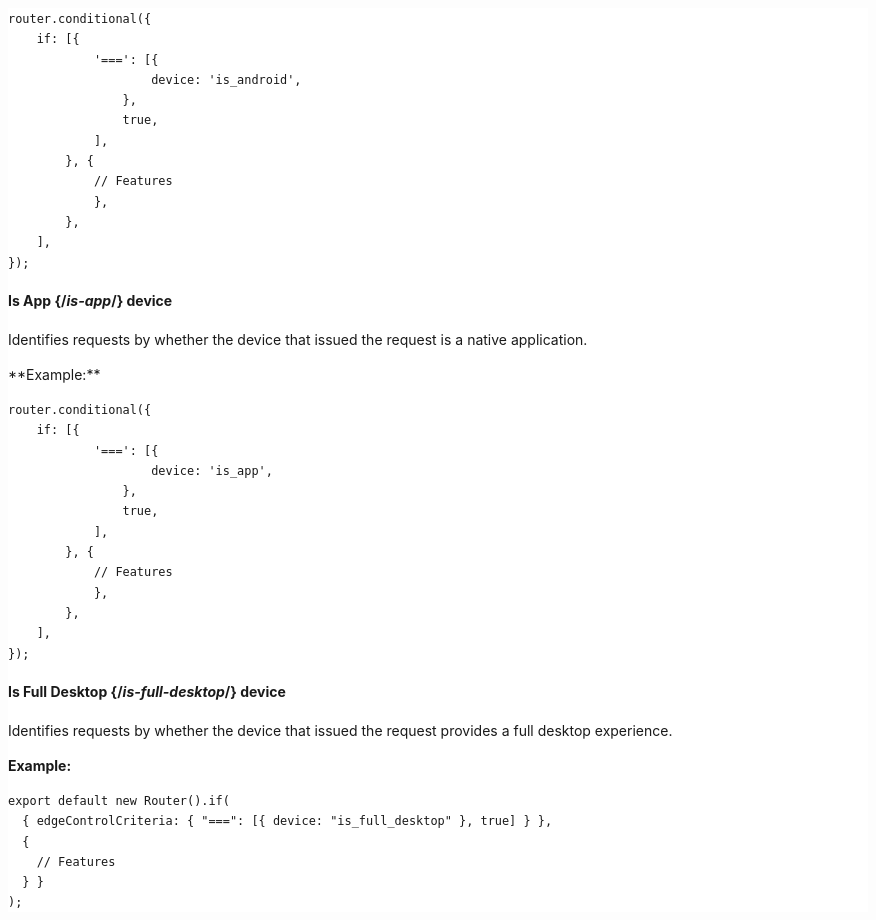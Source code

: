 ```
router.conditional({
    if: [{
            '===': [{
                    device: 'is_android',
                },
                true,
            ],
        }, {
            // Features
            },
        },
    ],
});
```
</edgejs>

#### Is App {/*is-app*/} <edgejs>device</edgejs>

Identifies requests by whether the device that issued the request is a native application.

<edgejs>
**Example:**

```
router.conditional({
    if: [{
            '===': [{
                    device: 'is_app',
                },
                true,
            ],
        }, {
            // Features
            },
        },
    ],
});
```
</edgejs>

#### Is Full Desktop {/*is-full-desktop*/} <edgejs>device</edgejs>

Identifies requests by whether the device that issued the request provides a full desktop experience.

<edgejs>

**Example:**
```
export default new Router().if(
  { edgeControlCriteria: { "===": [{ device: "is_full_desktop" }, true] } },
  { 
    // Features
  } }
);
```
